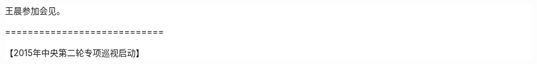 


















    
王晨参加会见。






























    
============================






























    
【2015年中央第二轮专项巡视启动】




